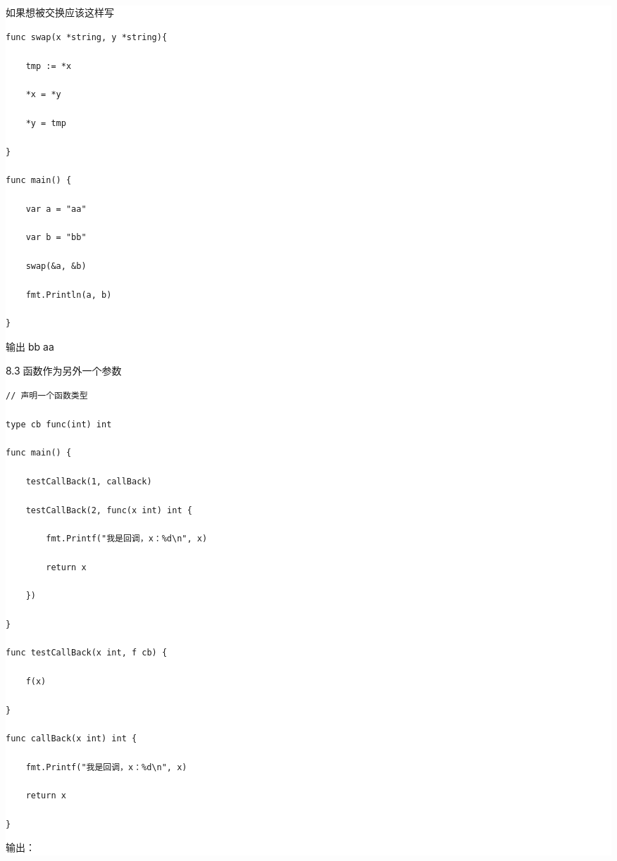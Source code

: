如果想被交换应该这样写
```
func swap(x *string, y *string){

    tmp := *x

    *x = *y

    *y = tmp

}

func main() {

    var a = "aa"

    var b = "bb"

    swap(&a, &b)

    fmt.Println(a, b)

}
```
输出 bb aa

8.3 函数作为另外一个参数
```
// 声明一个函数类型

type cb func(int) int

func main() {

    testCallBack(1, callBack)

    testCallBack(2, func(x int) int {

        fmt.Printf("我是回调，x：%d\n", x)

        return x

    })

}

func testCallBack(x int, f cb) {

    f(x)

}

func callBack(x int) int {

    fmt.Printf("我是回调，x：%d\n", x)

    return x

}
```
输出：
